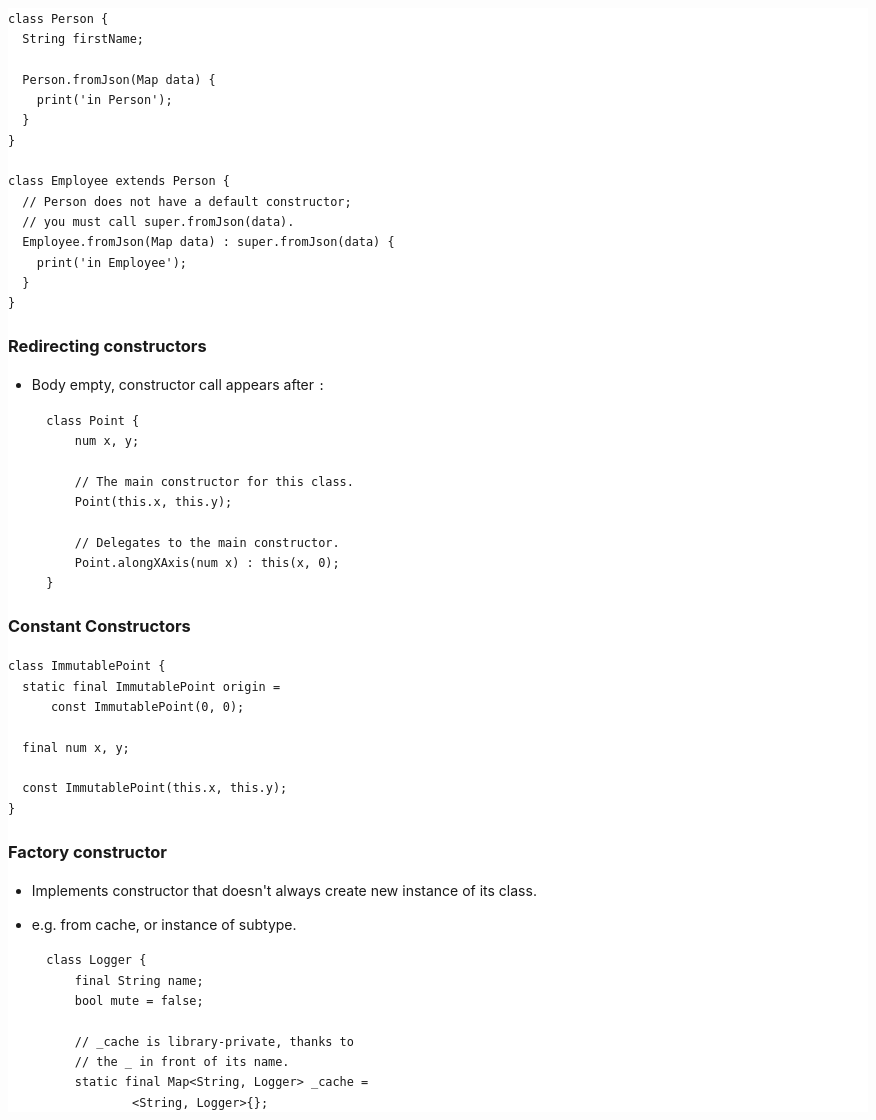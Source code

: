 	class Person {
	  String firstName;
	
	  Person.fromJson(Map data) {
	    print('in Person');
	  }
	}
	
	class Employee extends Person {
	  // Person does not have a default constructor;
	  // you must call super.fromJson(data).
	  Employee.fromJson(Map data) : super.fromJson(data) {
	    print('in Employee');
	  }
	}


### Redirecting constructors

- Body empty, constructor call appears after `:`

		class Point {
			num x, y;
		
			// The main constructor for this class.
			Point(this.x, this.y);
		
			// Delegates to the main constructor.
			Point.alongXAxis(num x) : this(x, 0);
		}


### Constant Constructors


	class ImmutablePoint {
	  static final ImmutablePoint origin =
	      const ImmutablePoint(0, 0);
	
	  final num x, y;
	
	  const ImmutablePoint(this.x, this.y);
	}

### Factory constructor

- Implements constructor that doesn't always create new instance of its class.
- e.g. from cache, or instance of subtype.

		class Logger {
		    final String name;
		    bool mute = false;
		
		    // _cache is library-private, thanks to
		    // the _ in front of its name.
		    static final Map<String, Logger> _cache =
		            <String, Logger>{};
		